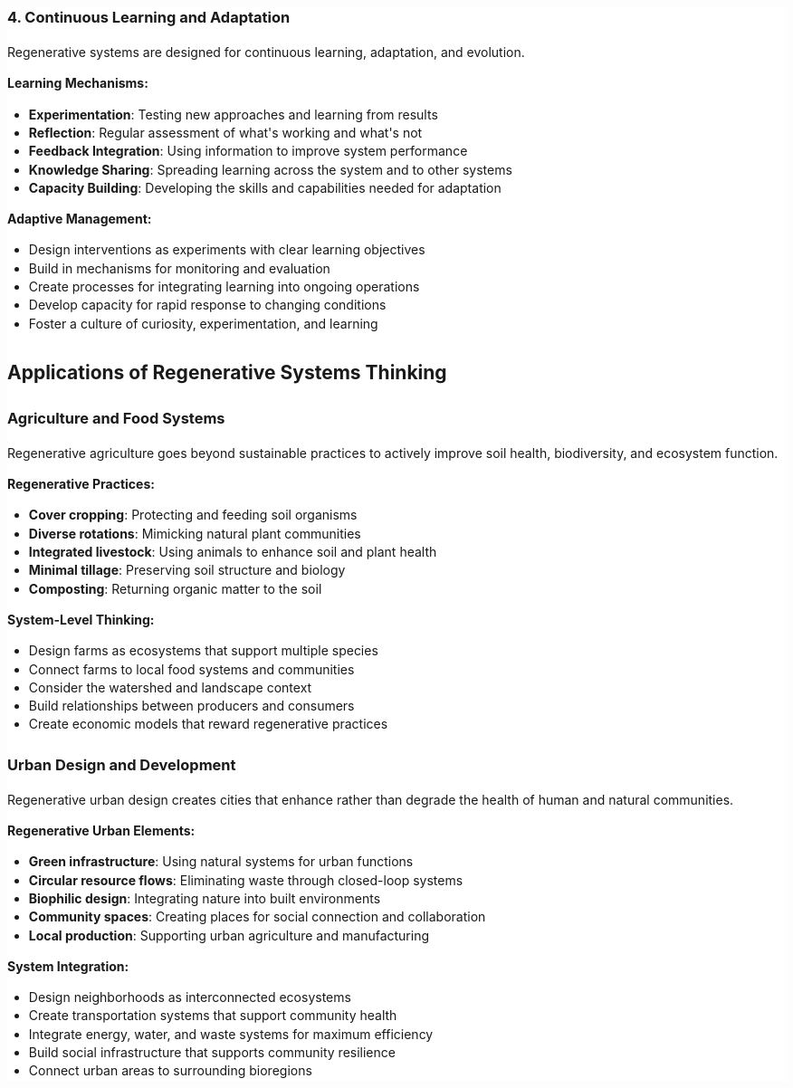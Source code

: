 ### 4. Continuous Learning and Adaptation

Regenerative systems are designed for continuous learning, adaptation, and evolution.

**Learning Mechanisms:**
- **Experimentation**: Testing new approaches and learning from results
- **Reflection**: Regular assessment of what's working and what's not
- **Feedback Integration**: Using information to improve system performance
- **Knowledge Sharing**: Spreading learning across the system and to other systems
- **Capacity Building**: Developing the skills and capabilities needed for adaptation

**Adaptive Management:**
- Design interventions as experiments with clear learning objectives
- Build in mechanisms for monitoring and evaluation
- Create processes for integrating learning into ongoing operations
- Develop capacity for rapid response to changing conditions
- Foster a culture of curiosity, experimentation, and learning

## Applications of Regenerative Systems Thinking

### Agriculture and Food Systems

Regenerative agriculture goes beyond sustainable practices to actively improve soil health, biodiversity, and ecosystem function.

**Regenerative Practices:**
- **Cover cropping**: Protecting and feeding soil organisms
- **Diverse rotations**: Mimicking natural plant communities
- **Integrated livestock**: Using animals to enhance soil and plant health
- **Minimal tillage**: Preserving soil structure and biology
- **Composting**: Returning organic matter to the soil

**System-Level Thinking:**
- Design farms as ecosystems that support multiple species
- Connect farms to local food systems and communities
- Consider the watershed and landscape context
- Build relationships between producers and consumers
- Create economic models that reward regenerative practices

### Urban Design and Development

Regenerative urban design creates cities that enhance rather than degrade the health of human and natural communities.

**Regenerative Urban Elements:**
- **Green infrastructure**: Using natural systems for urban functions
- **Circular resource flows**: Eliminating waste through closed-loop systems
- **Biophilic design**: Integrating nature into built environments
- **Community spaces**: Creating places for social connection and collaboration
- **Local production**: Supporting urban agriculture and manufacturing

**System Integration:**
- Design neighborhoods as interconnected ecosystems
- Create transportation systems that support community health
- Integrate energy, water, and waste systems for maximum efficiency
- Build social infrastructure that supports community resilience
- Connect urban areas to surrounding bioregions
